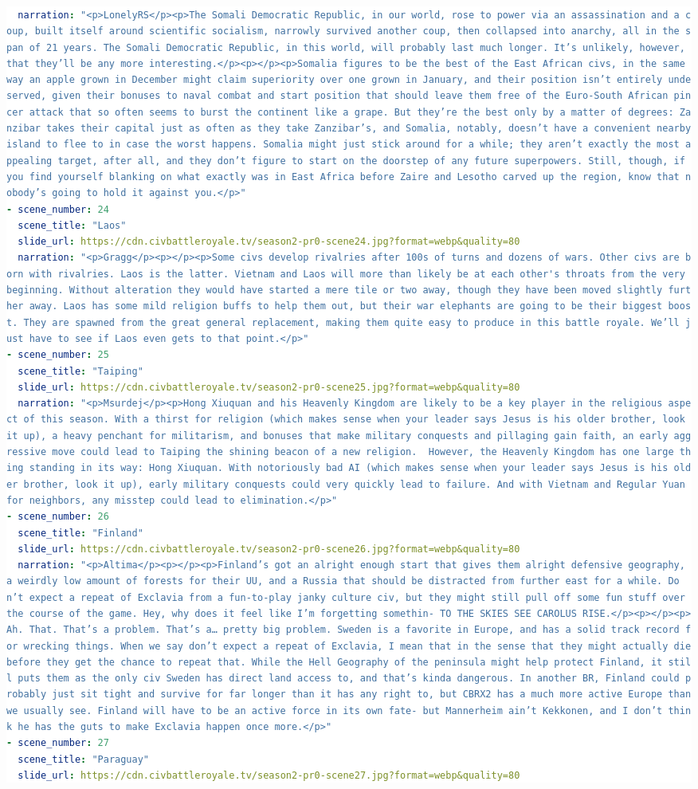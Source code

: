 ```yaml
  narration: "<p>LonelyRS</p><p>The Somali Democratic Republic, in our world, rose to power via an assassination and a coup, built itself around scientific socialism, narrowly survived another coup, then collapsed into anarchy, all in the span of 21 years. The Somali Democratic Republic, in this world, will probably last much longer. It’s unlikely, however, that they’ll be any more interesting.</p><p></p><p>Somalia figures to be the best of the East African civs, in the same way an apple grown in December might claim superiority over one grown in January, and their position isn’t entirely undeserved, given their bonuses to naval combat and start position that should leave them free of the Euro-South African pincer attack that so often seems to burst the continent like a grape. But they’re the best only by a matter of degrees: Zanzibar takes their capital just as often as they take Zanzibar’s, and Somalia, notably, doesn’t have a convenient nearby island to flee to in case the worst happens. Somalia might just stick around for a while; they aren’t exactly the most appealing target, after all, and they don’t figure to start on the doorstep of any future superpowers. Still, though, if you find yourself blanking on what exactly was in East Africa before Zaire and Lesotho carved up the region, know that nobody’s going to hold it against you.</p>"
- scene_number: 24
  scene_title: "Laos"
  slide_url: https://cdn.civbattleroyale.tv/season2-pr0-scene24.jpg?format=webp&quality=80
  narration: "<p>Gragg</p><p></p><p>Some civs develop rivalries after 100s of turns and dozens of wars. Other civs are born with rivalries. Laos is the latter. Vietnam and Laos will more than likely be at each other's throats from the very beginning. Without alteration they would have started a mere tile or two away, though they have been moved slightly further away. Laos has some mild religion buffs to help them out, but their war elephants are going to be their biggest boost. They are spawned from the great general replacement, making them quite easy to produce in this battle royale. We’ll just have to see if Laos even gets to that point.</p>"
- scene_number: 25
  scene_title: "Taiping"
  slide_url: https://cdn.civbattleroyale.tv/season2-pr0-scene25.jpg?format=webp&quality=80
  narration: "<p>Msurdej</p><p>Hong Xiuquan and his Heavenly Kingdom are likely to be a key player in the religious aspect of this season. With a thirst for religion (which makes sense when your leader says Jesus is his older brother, look it up), a heavy penchant for militarism, and bonuses that make military conquests and pillaging gain faith, an early aggressive move could lead to Taiping the shining beacon of a new religion.  However, the Heavenly Kingdom has one large thing standing in its way: Hong Xiuquan. With notoriously bad AI (which makes sense when your leader says Jesus is his older brother, look it up), early military conquests could very quickly lead to failure. And with Vietnam and Regular Yuan for neighbors, any misstep could lead to elimination.</p>"
- scene_number: 26
  scene_title: "Finland"
  slide_url: https://cdn.civbattleroyale.tv/season2-pr0-scene26.jpg?format=webp&quality=80
  narration: "<p>Altima</p><p></p><p>Finland’s got an alright enough start that gives them alright defensive geography, a weirdly low amount of forests for their UU, and a Russia that should be distracted from further east for a while. Don’t expect a repeat of Exclavia from a fun-to-play janky culture civ, but they might still pull off some fun stuff over the course of the game. Hey, why does it feel like I’m forgetting somethin- TO THE SKIES SEE CAROLUS RISE.</p><p></p><p>Ah. That. That’s a problem. That’s a… pretty big problem. Sweden is a favorite in Europe, and has a solid track record for wrecking things. When we say don’t expect a repeat of Exclavia, I mean that in the sense that they might actually die before they get the chance to repeat that. While the Hell Geography of the peninsula might help protect Finland, it still puts them as the only civ Sweden has direct land access to, and that’s kinda dangerous. In another BR, Finland could probably just sit tight and survive for far longer than it has any right to, but CBRX2 has a much more active Europe than we usually see. Finland will have to be an active force in its own fate- but Mannerheim ain’t Kekkonen, and I don’t think he has the guts to make Exclavia happen once more.</p>"
- scene_number: 27
  scene_title: "Paraguay"
  slide_url: https://cdn.civbattleroyale.tv/season2-pr0-scene27.jpg?format=webp&quality=80
```